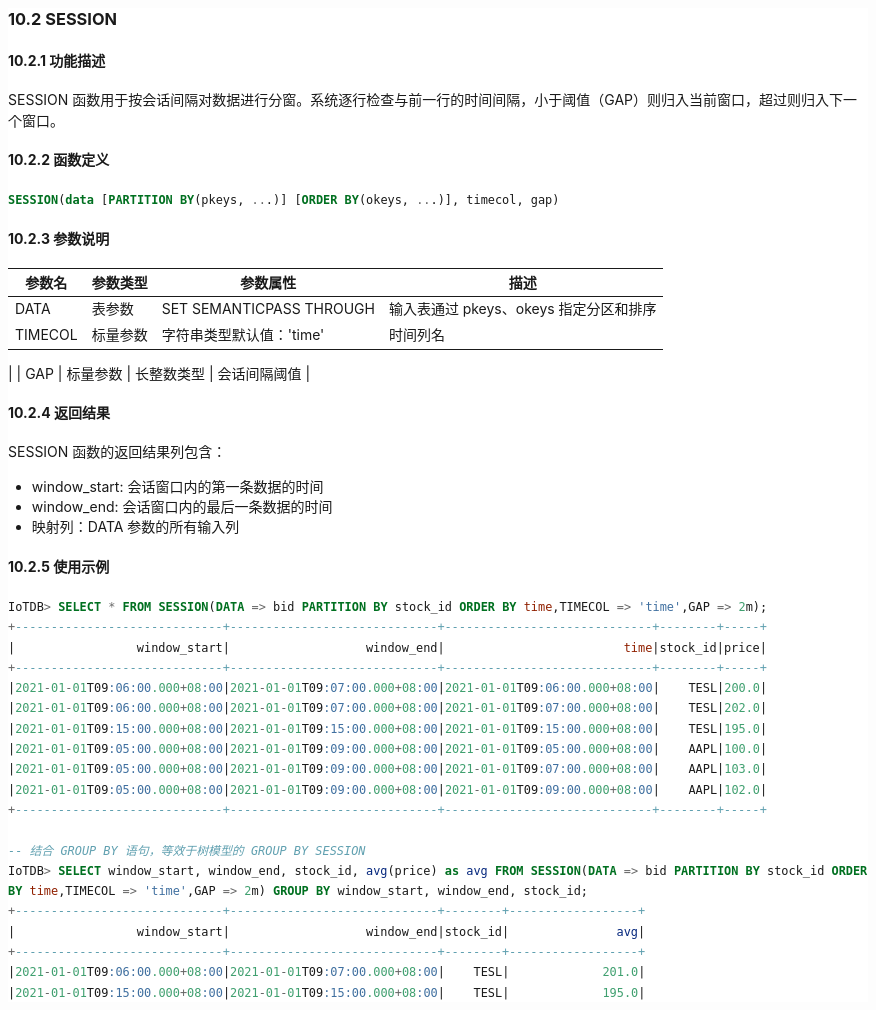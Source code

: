 ### 10.2 SESSION

#### 10.2.1 功能描述

SESSION 函数用于按会话间隔对数据进行分窗。系统逐行检查与前一行的时间间隔，小于阈值（GAP）则归入当前窗口，超过则归入下一个窗口。

#### 10.2.2 函数定义

```SQL
SESSION(data [PARTITION BY(pkeys, ...)] [ORDER BY(okeys, ...)], timecol, gap)
```
#### 10.2.3 参数说明

| 参数名  | 参数类型 | 参数属性                 | 描述                                   |
| --------- | ---------- | -------------------------- | ---------------------------------------- |
| DATA    | 表参数   | SET SEMANTICPASS THROUGH | 输入表通过 pkeys、okeys 指定分区和排序 |
| TIMECOL | 标量参数 | 字符串类型默认值：'time' | 时间列名
|
| GAP     | 标量参数 | 长整数类型               | 会话间隔阈值                           |

#### 10.2.4 返回结果

SESSION 函数的返回结果列包含：

* window\_start: 会话窗口内的第一条数据的时间
* window\_end: 会话窗口内的最后一条数据的时间
* 映射列：DATA 参数的所有输入列

#### 10.2.5 使用示例

```SQL
IoTDB> SELECT * FROM SESSION(DATA => bid PARTITION BY stock_id ORDER BY time,TIMECOL => 'time',GAP => 2m);
+-----------------------------+-----------------------------+-----------------------------+--------+-----+
|                 window_start|                   window_end|                         time|stock_id|price|
+-----------------------------+-----------------------------+-----------------------------+--------+-----+
|2021-01-01T09:06:00.000+08:00|2021-01-01T09:07:00.000+08:00|2021-01-01T09:06:00.000+08:00|    TESL|200.0|
|2021-01-01T09:06:00.000+08:00|2021-01-01T09:07:00.000+08:00|2021-01-01T09:07:00.000+08:00|    TESL|202.0|
|2021-01-01T09:15:00.000+08:00|2021-01-01T09:15:00.000+08:00|2021-01-01T09:15:00.000+08:00|    TESL|195.0|
|2021-01-01T09:05:00.000+08:00|2021-01-01T09:09:00.000+08:00|2021-01-01T09:05:00.000+08:00|    AAPL|100.0|
|2021-01-01T09:05:00.000+08:00|2021-01-01T09:09:00.000+08:00|2021-01-01T09:07:00.000+08:00|    AAPL|103.0|
|2021-01-01T09:05:00.000+08:00|2021-01-01T09:09:00.000+08:00|2021-01-01T09:09:00.000+08:00|    AAPL|102.0|
+-----------------------------+-----------------------------+-----------------------------+--------+-----+

-- 结合 GROUP BY 语句，等效于树模型的 GROUP BY SESSION
IoTDB> SELECT window_start, window_end, stock_id, avg(price) as avg FROM SESSION(DATA => bid PARTITION BY stock_id ORDER BY time,TIMECOL => 'time',GAP => 2m) GROUP BY window_start, window_end, stock_id;
+-----------------------------+-----------------------------+--------+------------------+
|                 window_start|                   window_end|stock_id|               avg|
+-----------------------------+-----------------------------+--------+------------------+
|2021-01-01T09:06:00.000+08:00|2021-01-01T09:07:00.000+08:00|    TESL|             201.0|
|2021-01-01T09:15:00.000+08:00|2021-01-01T09:15:00.000+08:00|    TESL|             195.0|
```